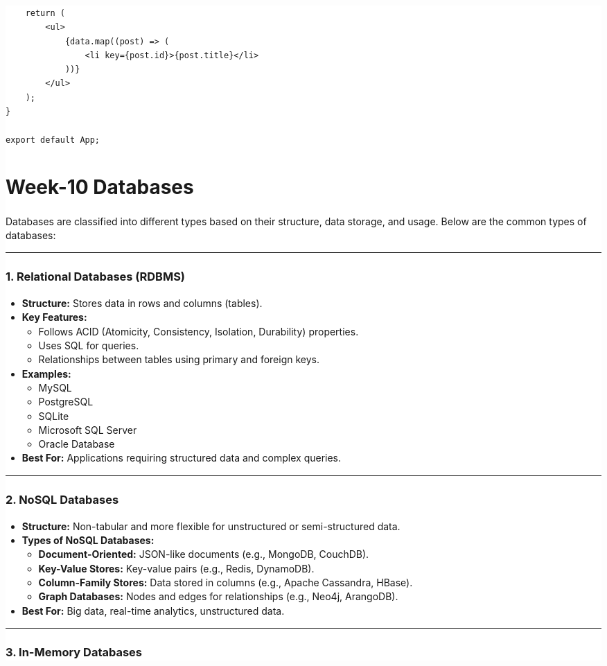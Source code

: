 ```
    return (
        <ul>
            {data.map((post) => (
                <li key={post.id}>{post.title}</li>
            ))}
        </ul>
    );
}

export default App;

```

# Week-10 Databases

Databases are classified into different types based on their structure, data storage, and usage. Below are the common types of databases:

---

### **1. Relational Databases (RDBMS)**

- **Structure:** Stores data in rows and columns (tables).
- **Key Features:**
    - Follows ACID (Atomicity, Consistency, Isolation, Durability) properties.
    - Uses SQL for queries.
    - Relationships between tables using primary and foreign keys.
- **Examples:**
    - MySQL
    - PostgreSQL
    - SQLite
    - Microsoft SQL Server
    - Oracle Database
- **Best For:** Applications requiring structured data and complex queries.

---

### **2. NoSQL Databases**

- **Structure:** Non-tabular and more flexible for unstructured or semi-structured data.
- **Types of NoSQL Databases:**
    - **Document-Oriented:** JSON-like documents (e.g., MongoDB, CouchDB).
    - **Key-Value Stores:** Key-value pairs (e.g., Redis, DynamoDB).
    - **Column-Family Stores:** Data stored in columns (e.g., Apache Cassandra, HBase).
    - **Graph Databases:** Nodes and edges for relationships (e.g., Neo4j, ArangoDB).
- **Best For:** Big data, real-time analytics, unstructured data.

---

### **3. In-Memory Databases**
